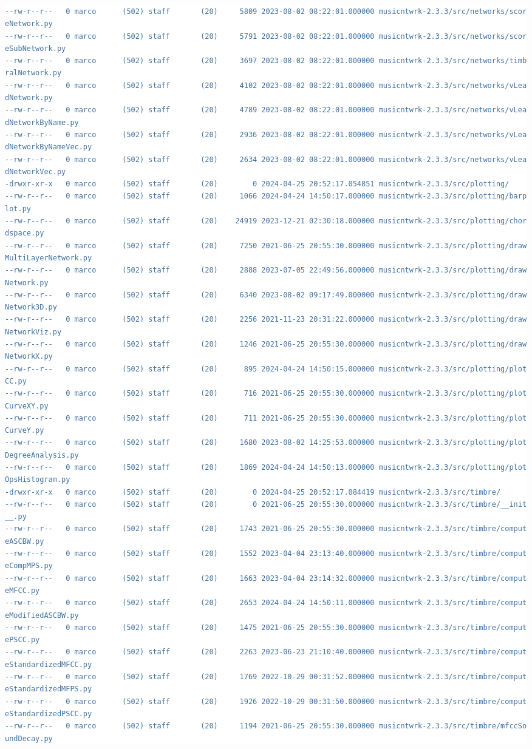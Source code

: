 ```diff
--rw-r--r--   0 marco      (502) staff       (20)     5809 2023-08-02 08:22:01.000000 musicntwrk-2.3.3/src/networks/scoreNetwork.py
--rw-r--r--   0 marco      (502) staff       (20)     5791 2023-08-02 08:22:01.000000 musicntwrk-2.3.3/src/networks/scoreSubNetwork.py
--rw-r--r--   0 marco      (502) staff       (20)     3697 2023-08-02 08:22:01.000000 musicntwrk-2.3.3/src/networks/timbralNetwork.py
--rw-r--r--   0 marco      (502) staff       (20)     4102 2023-08-02 08:22:01.000000 musicntwrk-2.3.3/src/networks/vLeadNetwork.py
--rw-r--r--   0 marco      (502) staff       (20)     4789 2023-08-02 08:22:01.000000 musicntwrk-2.3.3/src/networks/vLeadNetworkByName.py
--rw-r--r--   0 marco      (502) staff       (20)     2936 2023-08-02 08:22:01.000000 musicntwrk-2.3.3/src/networks/vLeadNetworkByNameVec.py
--rw-r--r--   0 marco      (502) staff       (20)     2634 2023-08-02 08:22:01.000000 musicntwrk-2.3.3/src/networks/vLeadNetworkVec.py
-drwxr-xr-x   0 marco      (502) staff       (20)        0 2024-04-25 20:52:17.054851 musicntwrk-2.3.3/src/plotting/
--rw-r--r--   0 marco      (502) staff       (20)     1066 2024-04-24 14:50:17.000000 musicntwrk-2.3.3/src/plotting/barplot.py
--rw-r--r--   0 marco      (502) staff       (20)    24919 2023-12-21 02:30:18.000000 musicntwrk-2.3.3/src/plotting/chordspace.py
--rw-r--r--   0 marco      (502) staff       (20)     7250 2021-06-25 20:55:30.000000 musicntwrk-2.3.3/src/plotting/drawMultiLayerNetwork.py
--rw-r--r--   0 marco      (502) staff       (20)     2888 2023-07-05 22:49:56.000000 musicntwrk-2.3.3/src/plotting/drawNetwork.py
--rw-r--r--   0 marco      (502) staff       (20)     6340 2023-08-02 09:17:49.000000 musicntwrk-2.3.3/src/plotting/drawNetwork3D.py
--rw-r--r--   0 marco      (502) staff       (20)     2256 2021-11-23 20:31:22.000000 musicntwrk-2.3.3/src/plotting/drawNetworkViz.py
--rw-r--r--   0 marco      (502) staff       (20)     1246 2021-06-25 20:55:30.000000 musicntwrk-2.3.3/src/plotting/drawNetworkX.py
--rw-r--r--   0 marco      (502) staff       (20)      895 2024-04-24 14:50:15.000000 musicntwrk-2.3.3/src/plotting/plotCC.py
--rw-r--r--   0 marco      (502) staff       (20)      716 2021-06-25 20:55:30.000000 musicntwrk-2.3.3/src/plotting/plotCurveXY.py
--rw-r--r--   0 marco      (502) staff       (20)      711 2021-06-25 20:55:30.000000 musicntwrk-2.3.3/src/plotting/plotCurveY.py
--rw-r--r--   0 marco      (502) staff       (20)     1680 2023-08-02 14:25:53.000000 musicntwrk-2.3.3/src/plotting/plotDegreeAnalysis.py
--rw-r--r--   0 marco      (502) staff       (20)     1869 2024-04-24 14:50:13.000000 musicntwrk-2.3.3/src/plotting/plotOpsHistogram.py
-drwxr-xr-x   0 marco      (502) staff       (20)        0 2024-04-25 20:52:17.084419 musicntwrk-2.3.3/src/timbre/
--rw-r--r--   0 marco      (502) staff       (20)        0 2021-06-25 20:55:30.000000 musicntwrk-2.3.3/src/timbre/__init__.py
--rw-r--r--   0 marco      (502) staff       (20)     1743 2021-06-25 20:55:30.000000 musicntwrk-2.3.3/src/timbre/computeASCBW.py
--rw-r--r--   0 marco      (502) staff       (20)     1552 2023-04-04 23:13:40.000000 musicntwrk-2.3.3/src/timbre/computeCompMPS.py
--rw-r--r--   0 marco      (502) staff       (20)     1663 2023-04-04 23:14:32.000000 musicntwrk-2.3.3/src/timbre/computeMFCC.py
--rw-r--r--   0 marco      (502) staff       (20)     2653 2024-04-24 14:50:11.000000 musicntwrk-2.3.3/src/timbre/computeModifiedASCBW.py
--rw-r--r--   0 marco      (502) staff       (20)     1475 2021-06-25 20:55:30.000000 musicntwrk-2.3.3/src/timbre/computePSCC.py
--rw-r--r--   0 marco      (502) staff       (20)     2263 2023-06-23 21:10:40.000000 musicntwrk-2.3.3/src/timbre/computeStandardizedMFCC.py
--rw-r--r--   0 marco      (502) staff       (20)     1769 2022-10-29 00:31:52.000000 musicntwrk-2.3.3/src/timbre/computeStandardizedMFPS.py
--rw-r--r--   0 marco      (502) staff       (20)     1926 2022-10-29 00:31:50.000000 musicntwrk-2.3.3/src/timbre/computeStandardizedPSCC.py
--rw-r--r--   0 marco      (502) staff       (20)     1194 2021-06-25 20:55:30.000000 musicntwrk-2.3.3/src/timbre/mfccSoundDecay.py
```